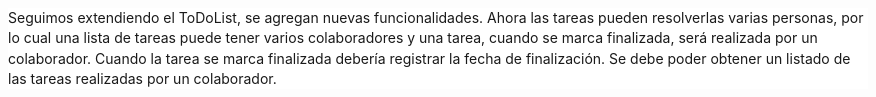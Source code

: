 Seguimos extendiendo el ToDoList, se agregan nuevas funcionalidades. Ahora las tareas pueden resolverlas varias personas, por lo cual una lista de tareas puede tener varios colaboradores y una tarea, cuando se marca finalizada, será realizada por un colaborador. Cuando la tarea se marca finalizada debería registrar la fecha de finalización. Se debe poder obtener un listado de las tareas realizadas por un colaborador.

